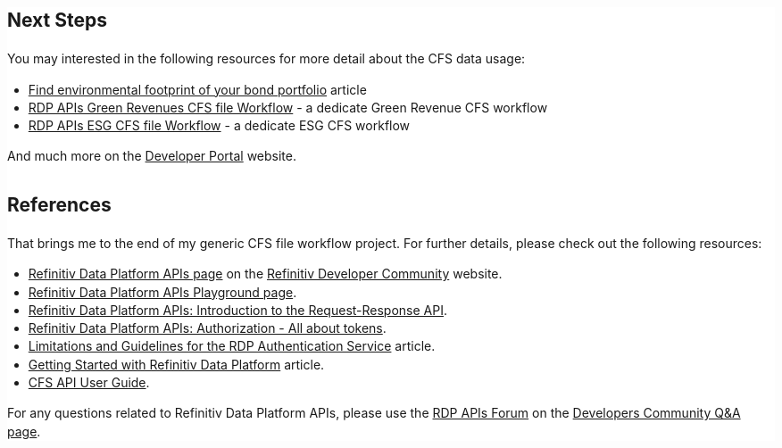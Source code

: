 ## Next Steps

You may interested in the following resources for more detail about the CFS data usage:
- [Find environmental footprint of your bond portfolio](https://developers.lseg.com/en/article-catalog/article/Environmental_footprint_of_bond_portfolio) article
- [RDP APIs Green Revenues CFS file Workflow](https://github.com/LSEG-API-Samples/Example.RDP.Python.GreenRevenuesBulk) - a dedicate Green Revenue CFS workflow
- [RDP APIs ESG CFS file Workflow](https://github.com/LSEG-API-Samples/Example.RDP.Python.ESG.PointinTimeBulk) - a dedicate ESG CFS workflow

And much more on the [Developer Portal](https://developers.lseg.com/en) website.

## <a id="references"></a>References

That brings me to the end of my generic CFS file workflow project. For further details, please check out the following resources:

* [Refinitiv Data Platform APIs page](https://developers.lseg.com/en/api-catalog/refinitiv-data-platform/refinitiv-data-platform-apis) on the [Refinitiv Developer Community](https://developers.lseg.com/) website.
* [Refinitiv Data Platform APIs Playground page](https://apidocs.refinitiv.com/Apps/ApiDocs).
* [Refinitiv Data Platform APIs: Introduction to the Request-Response API](https://developers.lseg.com/en/api-catalog/refinitiv-data-platform/refinitiv-data-platform-apis/tutorials#introduction-to-the-request-response-api).
* [Refinitiv Data Platform APIs: Authorization - All about tokens](https://developers.lseg.com/en/api-catalog/refinitiv-data-platform/refinitiv-data-platform-apis/tutorials#authorization-all-about-tokens).
* [Limitations and Guidelines for the RDP Authentication Service](https://developers.lseg.com/en/article-catalog/article/limitations-and-guidelines-for-the-rdp-authentication-service) article.
* [Getting Started with Refinitiv Data Platform](https://developers.lseg.com/en/article-catalog/article/getting-start-with-refinitiv-data-platform) article.
* [CFS API User Guide](https://developers.lseg.com/en/api-catalog/refinitiv-data-platform/refinitiv-data-platform-apis/documentation#cfs-api-user-guide).


For any questions related to Refinitiv Data Platform APIs, please use the [RDP APIs Forum](https://community.developers.refinitiv.com/spaces/231/index.html) on the [Developers Community Q&A page](https://community.developers.refinitiv.com/).